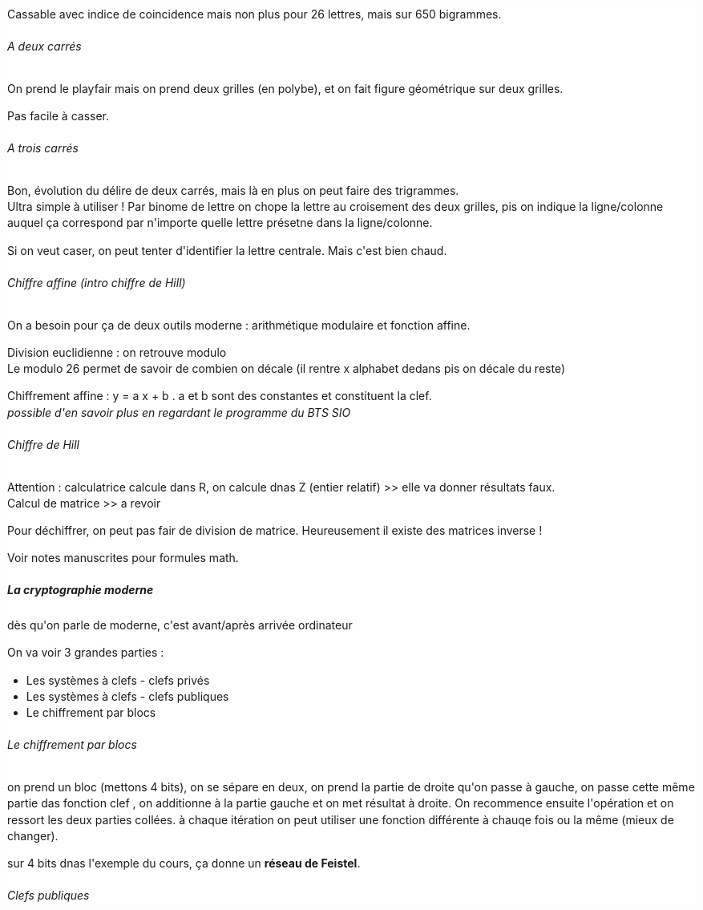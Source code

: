 Cassable avec indice de coincidence mais non plus pour 26 lettres, mais sur 650 bigrammes.

###### A deux carrés

On prend le playfair mais on prend deux grilles (en polybe), et on fait figure géométrique sur deux grilles.

Pas facile à casser. 

###### A trois carrés

Bon, évolution du délire de deux carrés, mais là en plus on peut faire des trigrammes.  
Ultra simple à utiliser ! Par binome de lettre on chope la lettre au croisement des deux grilles, pis on indique la ligne/colonne auquel ça correspond par n'importe quelle lettre présetne dans la ligne/colonne.

Si on veut caser, on peut tenter d'identifier la lettre centrale. Mais c'est bien chaud.

###### Chiffre affine (intro chiffre de Hill)

On a besoin pour ça de deux outils moderne : arithmétique modulaire et fonction affine. 

Division euclidienne : on retrouve modulo  
Le modulo 26 permet de savoir de combien on décale (il rentre x alphabet dedans pis on décale du reste)

Chiffrement affine : y = a x + b . a et b sont des constantes et constituent la clef.  
*possible d'en savoir plus en regardant le programme du BTS SIO*

###### Chiffre de Hill

Attention : calculatrice calcule dans R, on calcule dnas Z (entier relatif) >> elle va donner résultats faux.  
Calcul de matrice >> a revoir

Pour déchiffrer, on peut pas fair de division de matrice. Heureusement il existe des matrices inverse !  

Voir notes manuscrites pour formules math.

##### La cryptographie moderne

dès qu'on parle de moderne, c'est avant/après arrivée ordinateur

On va voir 3 grandes parties : 

* Les systèmes à clefs - clefs privés
* Les systèmes à clefs - clefs publiques
* Le chiffrement par blocs

###### Le chiffrement par blocs

on prend un bloc (mettons 4 bits), on se sépare en deux, on prend la partie de droite qu'on passe à gauche, on passe cette même partie das fonction clef , on additionne à la partie gauche et on met résultat à droite. On recommence ensuite l'opération et on ressort les deux parties collées. à chaque itération on peut utiliser une fonction différente à chauqe fois ou la même (mieux de changer).

sur 4 bits dnas l'exemple du cours, ça donne un **réseau de Feistel**.

###### Clefs publiques
